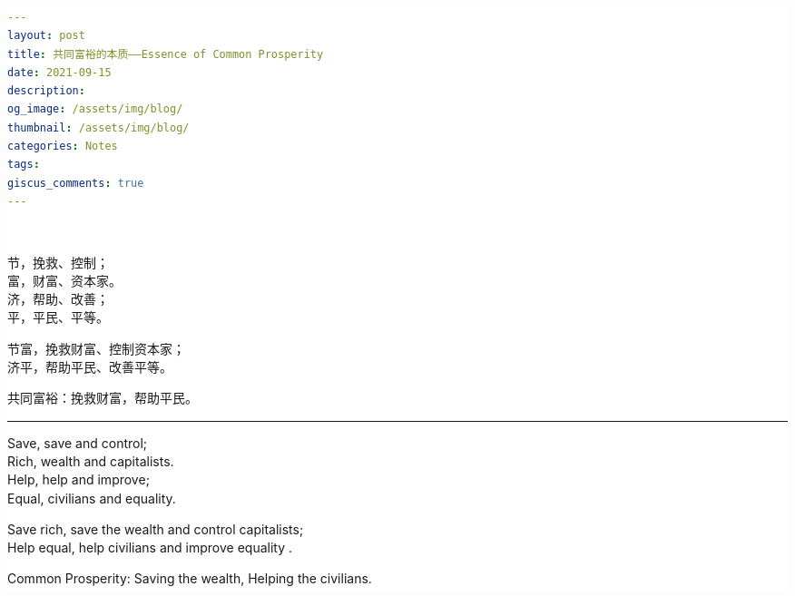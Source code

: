 ```yaml
---
layout: post
title: 共同富裕的本质——Essence of Common Prosperity
date: 2021-09-15
description:
og_image: /assets/img/blog/
thumbnail: /assets/img/blog/
categories: Notes
tags:
giscus_comments: true
---
```


<img src="/assets/img/blog/" alt="" style="width:100%">

节，挽救、控制；  
富，财富、资本家。  
济，帮助、改善；  
平，平民、平等。

节富，挽救财富、控制资本家；  
济平，帮助平民、改善平等。

共同富裕：挽救财富，帮助平民。

---

Save, save and control;  
Rich, wealth and capitalists.  
Help, help and improve;  
Equal, civilians and equality.

Save rich, save the wealth and control capitalists;  
Help equal, help civilians and improve equality .

Common Prosperity: Saving the wealth, Helping the civilians.
